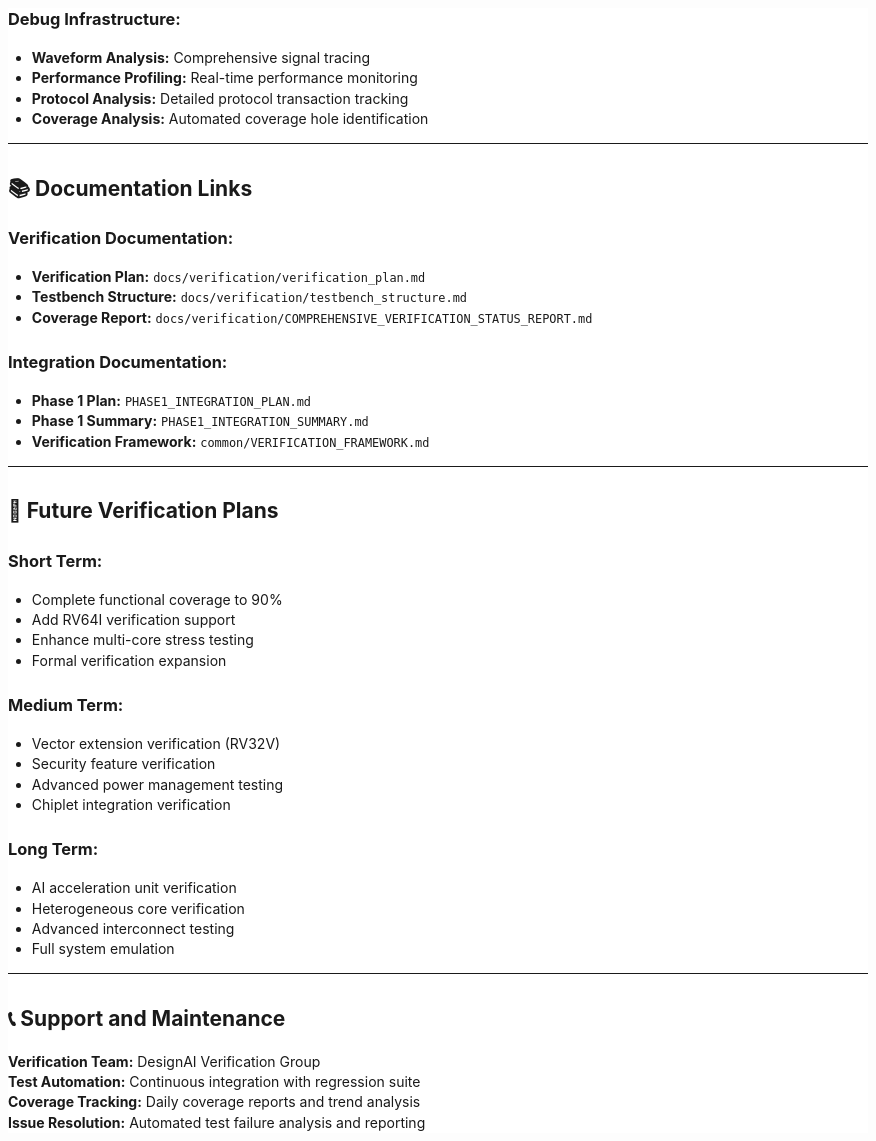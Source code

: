 ### **Debug Infrastructure:**
- **Waveform Analysis:** Comprehensive signal tracing
- **Performance Profiling:** Real-time performance monitoring
- **Protocol Analysis:** Detailed protocol transaction tracking
- **Coverage Analysis:** Automated coverage hole identification

---

## 📚 Documentation Links

### **Verification Documentation:**
- **Verification Plan:** `docs/verification/verification_plan.md`
- **Testbench Structure:** `docs/verification/testbench_structure.md`
- **Coverage Report:** `docs/verification/COMPREHENSIVE_VERIFICATION_STATUS_REPORT.md`

### **Integration Documentation:**
- **Phase 1 Plan:** `PHASE1_INTEGRATION_PLAN.md`
- **Phase 1 Summary:** `PHASE1_INTEGRATION_SUMMARY.md`
- **Verification Framework:** `common/VERIFICATION_FRAMEWORK.md`

---

## 🎯 Future Verification Plans

### **Short Term:**
- Complete functional coverage to 90%
- Add RV64I verification support
- Enhance multi-core stress testing
- Formal verification expansion

### **Medium Term:**
- Vector extension verification (RV32V)
- Security feature verification
- Advanced power management testing
- Chiplet integration verification

### **Long Term:**
- AI acceleration unit verification
- Heterogeneous core verification
- Advanced interconnect testing
- Full system emulation

---

## 📞 Support and Maintenance

**Verification Team:** DesignAI Verification Group  
**Test Automation:** Continuous integration with regression suite  
**Coverage Tracking:** Daily coverage reports and trend analysis  
**Issue Resolution:** Automated test failure analysis and reporting
